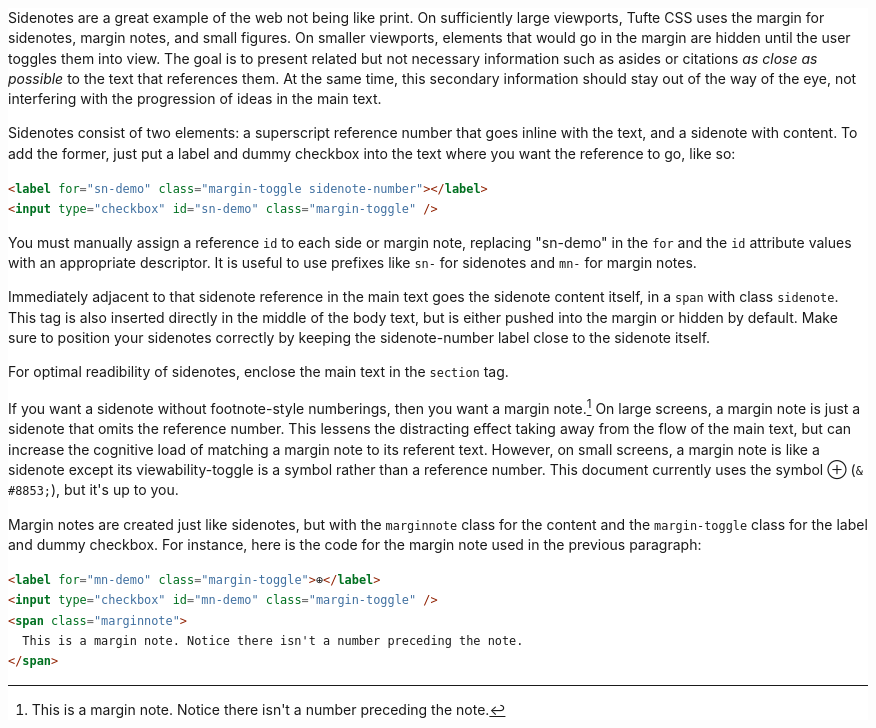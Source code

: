 [^4]: This is a sidenote.

Sidenotes are a great example of the web not being like print. On sufficiently
large viewports, Tufte CSS uses the margin for sidenotes, margin notes, and
small figures. On smaller viewports, elements that would go in the margin are
hidden until the user toggles them into view. The goal is to present related but
not necessary information such as asides or citations _as close as possible_ to
the text that references them. At the same time, this secondary information
should stay out of the way of the eye, not interfering with the progression of
ideas in the main text.

Sidenotes consist of two elements: a superscript reference number that goes
inline with the text, and a sidenote with content. To add the former, just put a
label and dummy checkbox into the text where you want the reference to go, like
so:

```html
<label for="sn-demo" class="margin-toggle sidenote-number"></label>
<input type="checkbox" id="sn-demo" class="margin-toggle" />
```

You must manually assign a reference `id` to each side or margin note, replacing
"sn-demo" in the `for` and the `id` attribute values with an appropriate
descriptor. It is useful to use prefixes like `sn-` for sidenotes and `mn-` for
margin notes.

Immediately adjacent to that sidenote reference in the main text goes the
sidenote content itself, in a `span` with class `sidenote`. This tag is also
inserted directly in the middle of the body text, but is either pushed into the
margin or hidden by default. Make sure to position your sidenotes correctly by
keeping the sidenote-number label close to the sidenote itself.

For optimal readibility of sidenotes, enclose the main text in the `section`
tag.

If you want a sidenote without footnote-style numberings, then you want a margin
note.[^marginnote] On large screens, a margin note is just a sidenote that omits
the reference number. This lessens the distracting effect taking away from the
flow of the main text, but can increase the cognitive load of matching a margin
note to its referent text. However, on small screens, a margin note is like a
sidenote except its viewability-toggle is a symbol rather than a reference
number. This document currently uses the symbol ⊕ (`&#8853;`), but it's up to
you.

[^marginnote]: This is a margin note. Notice there isn't a number preceding the note.

Margin notes are created just like sidenotes, but with the `marginnote` class
for the content and the `margin-toggle` class for the label and dummy checkbox.
For instance, here is the code for the margin note used in the previous
paragraph:

```html
<label for="mn-demo" class="margin-toggle">⊕</label>
<input type="checkbox" id="mn-demo" class="margin-toggle" />
<span class="marginnote">
  This is a margin note. Notice there isn't a number preceding the note.
</span>
```


[^1]: [_Beautiful Evidence_](http://www.edwardtufte.com/tufte/books_be)
[^caption]: From Edward Tufte, _Visual Display of Quantitative Information_, page 92.